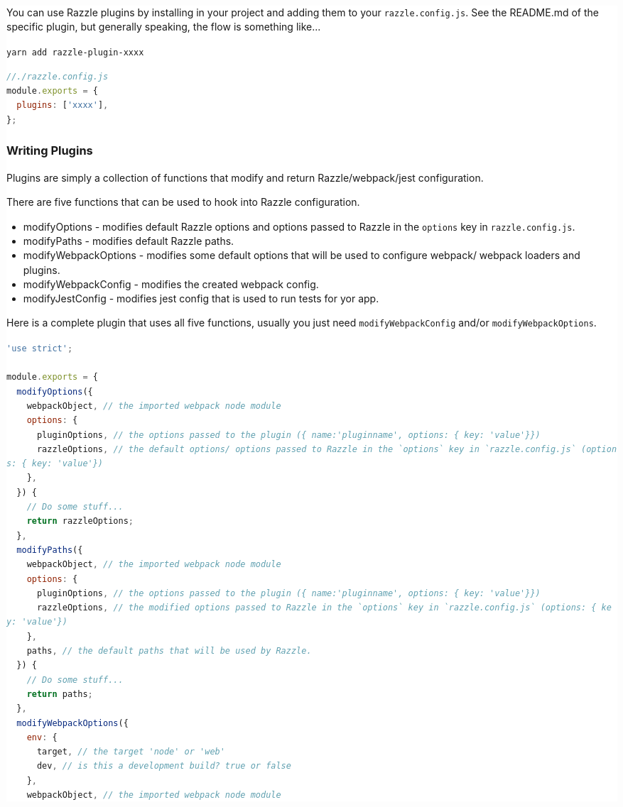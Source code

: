 You can use Razzle plugins by installing in your project and adding them to your `razzle.config.js`. See the README.md of the specific plugin, but generally speaking, the flow is something like...

```bash
yarn add razzle-plugin-xxxx
```

```js
//./razzle.config.js
module.exports = {
  plugins: ['xxxx'],
};
```


### Writing Plugins

Plugins are simply a collection of functions that modify and return Razzle/webpack/jest configuration.

There are five functions that can be used to hook into Razzle configuration.

- modifyOptions - modifies default Razzle options and options passed to Razzle in the `options` key in `razzle.config.js`.
- modifyPaths - modifies default Razzle paths.
- modifyWebpackOptions - modifies some default options that will be used to configure webpack/ webpack loaders and plugins.
- modifyWebpackConfig - modifies the created webpack config.
- modifyJestConfig - modifies jest config that is used to run tests for yor app.

Here is a complete plugin that uses all five functions, usually you just need `modifyWebpackConfig` and/or `modifyWebpackOptions`.

```js
'use strict';

module.exports = {
  modifyOptions({
    webpackObject, // the imported webpack node module
    options: {
      pluginOptions, // the options passed to the plugin ({ name:'pluginname', options: { key: 'value'}})
      razzleOptions, // the default options/ options passed to Razzle in the `options` key in `razzle.config.js` (options: { key: 'value'})
    },
  }) {
    // Do some stuff...
    return razzleOptions;
  },
  modifyPaths({
    webpackObject, // the imported webpack node module
    options: {
      pluginOptions, // the options passed to the plugin ({ name:'pluginname', options: { key: 'value'}})
      razzleOptions, // the modified options passed to Razzle in the `options` key in `razzle.config.js` (options: { key: 'value'})
    },
    paths, // the default paths that will be used by Razzle.
  }) {
    // Do some stuff...
    return paths;
  },
  modifyWebpackOptions({
    env: {
      target, // the target 'node' or 'web'
      dev, // is this a development build? true or false
    },
    webpackObject, // the imported webpack node module
```